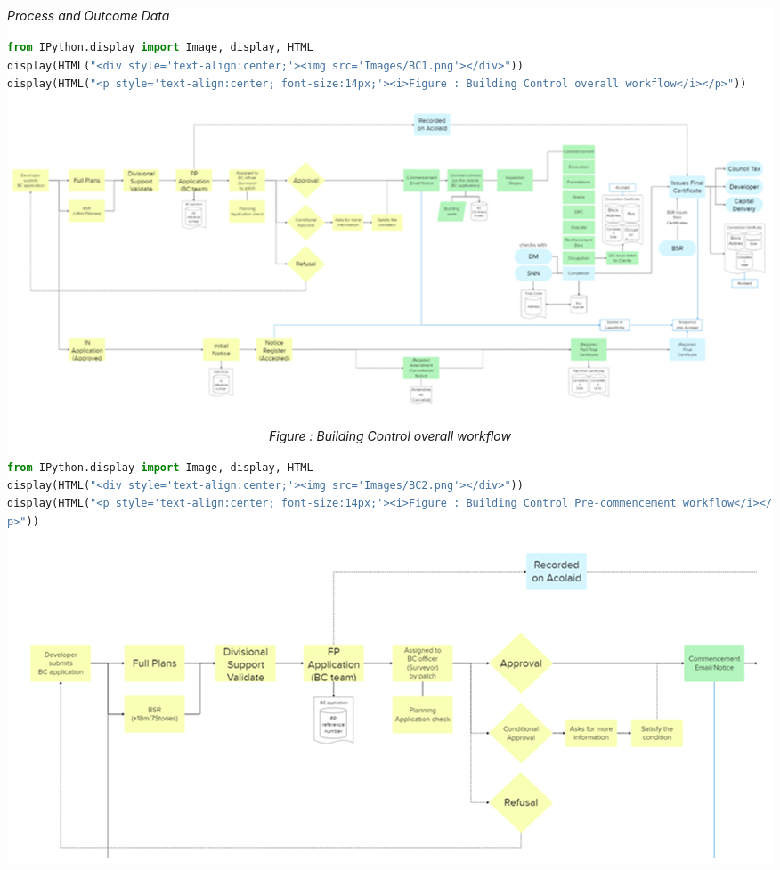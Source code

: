 *Process and Outcome Data*


```python
from IPython.display import Image, display, HTML
display(HTML("<div style='text-align:center;'><img src='Images/BC1.png'></div>"))
display(HTML("<p style='text-align:center; font-size:14px;'><i>Figure : Building Control overall workflow</i></p>"))
```


<div style='text-align:center;'><img src='Images/BC1.png'></div>



<p style='text-align:center; font-size:14px;'><i>Figure : Building Control overall workflow</i></p>



```python
from IPython.display import Image, display, HTML
display(HTML("<div style='text-align:center;'><img src='Images/BC2.png'></div>"))
display(HTML("<p style='text-align:center; font-size:14px;'><i>Figure : Building Control Pre-commencement workflow</i></p>"))
```


<div style='text-align:center;'><img src='Images/BC2.png'></div>
